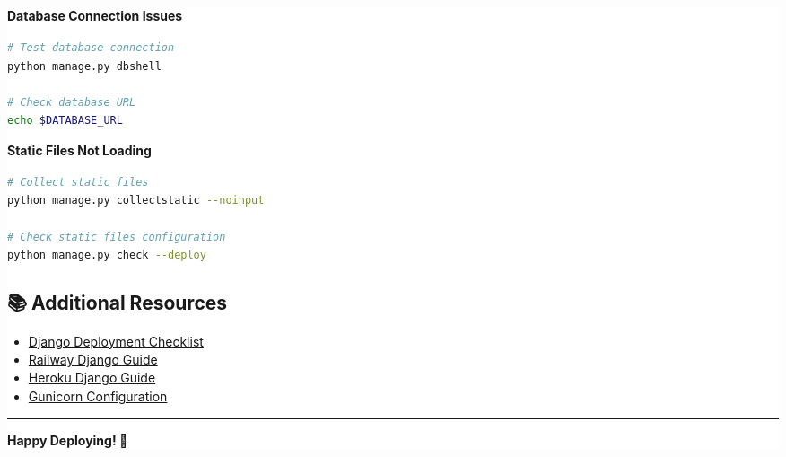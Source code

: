 **Database Connection Issues**
```bash
# Test database connection
python manage.py dbshell

# Check database URL
echo $DATABASE_URL
```

**Static Files Not Loading**
```bash
# Collect static files
python manage.py collectstatic --noinput

# Check static files configuration
python manage.py check --deploy
```

## 📚 Additional Resources

- [Django Deployment Checklist](https://docs.djangoproject.com/en/4.2/howto/deployment/checklist/)
- [Railway Django Guide](https://docs.railway.app/)
- [Heroku Django Guide](https://devcenter.heroku.com/articles/getting-started-with-django)
- [Gunicorn Configuration](https://docs.gunicorn.org/en/stable/configure.html)

---

**Happy Deploying! 🎉**